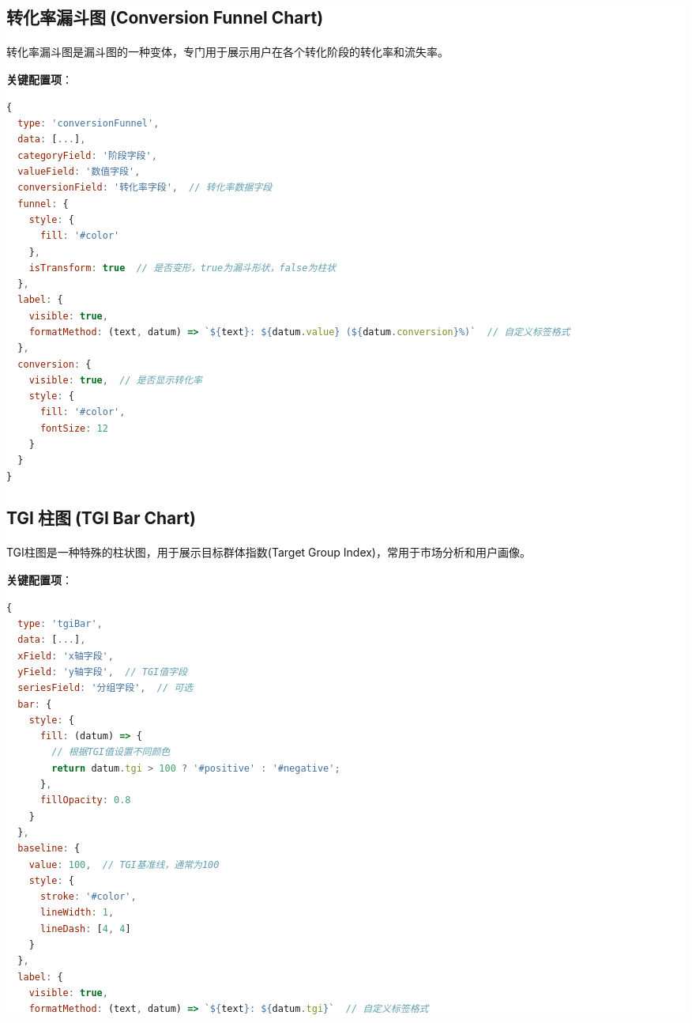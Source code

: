 ## 转化率漏斗图 (Conversion Funnel Chart)

转化率漏斗图是漏斗图的一种变体，专门用于展示用户在各个转化阶段的转化率和流失率。

**关键配置项**：
```javascript
{
  type: 'conversionFunnel',
  data: [...],
  categoryField: '阶段字段',
  valueField: '数值字段',
  conversionField: '转化率字段',  // 转化率数据字段
  funnel: {
    style: {
      fill: '#color'
    },
    isTransform: true  // 是否变形，true为漏斗形状，false为柱状
  },
  label: {
    visible: true,
    formatMethod: (text, datum) => `${text}: ${datum.value} (${datum.conversion}%)`  // 自定义标签格式
  },
  conversion: {
    visible: true,  // 是否显示转化率
    style: {
      fill: '#color',
      fontSize: 12
    }
  }
}
```

## TGI 柱图 (TGI Bar Chart)

TGI柱图是一种特殊的柱状图，用于展示目标群体指数(Target Group Index)，常用于市场分析和用户画像。

**关键配置项**：
```javascript
{
  type: 'tgiBar',
  data: [...],
  xField: 'x轴字段',
  yField: 'y轴字段',  // TGI值字段
  seriesField: '分组字段',  // 可选
  bar: {
    style: {
      fill: (datum) => {
        // 根据TGI值设置不同颜色
        return datum.tgi > 100 ? '#positive' : '#negative';
      },
      fillOpacity: 0.8
    }
  },
  baseline: {
    value: 100,  // TGI基准线，通常为100
    style: {
      stroke: '#color',
      lineWidth: 1,
      lineDash: [4, 4]
    }
  },
  label: {
    visible: true,
    formatMethod: (text, datum) => `${text}: ${datum.tgi}`  // 自定义标签格式
```